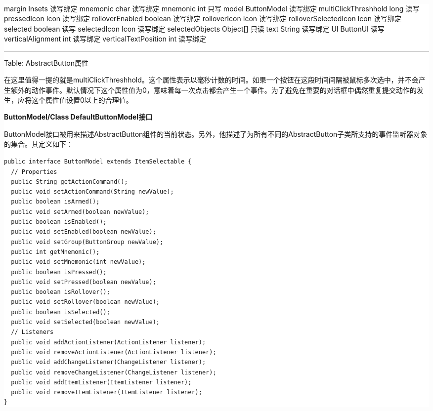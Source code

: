   margin                      Insets                读写绑定
  mnemonic                    char                  读写绑定
  mnemonic                    int                   只写
  model                       ButtonModel           读写绑定
  multiClickThreshhold        long                  读写
  pressedIcon                 Icon                  读写绑定
  rolloverEnabled             boolean               读写绑定
  rolloverIcon                Icon                  读写绑定
  rolloverSelectedIcon        Icon                  读写绑定
  selected                    boolean               读写
  selectedIcon                Icon                  读写绑定
  selectedObjects             Object\[\]            只读
  text                        String                读写绑定
  UI                          ButtonUI              读写
  verticalAlignment           int                   读写绑定
  verticalTextPosition        int                   读写绑定
  --------------------------- --------------------- -------------

Table: AbstractButton属性

在这里值得一提的就是multiClickThreshhold。这个属性表示以毫秒计数的时间。如果一个按钮在这段时间间隔被鼠标多次选中，并不会产生额外的动作事件。默认情况下这个属性值为0，意味着每一次点击都会产生一个事件。为了避免在重要的对话框中偶然重复提交动作的发生，应将这个属性值设置0以上的合理值。

**ButtonModel/Class DefaultButtonModel接口**

ButtonModel接口被用来描述AbstractButton组件的当前状态。另外，他描述了为所有不同的AbstractButton子类所支持的事件监听器对象的集合。其定义如下：

``` {.sourceCode .java}
public interface ButtonModel extends ItemSelectable {
  // Properties
  public String getActionCommand();
  public void setActionCommand(String newValue);
  public boolean isArmed();
  public void setArmed(boolean newValue);
  public boolean isEnabled();
  public void setEnabled(boolean newValue);
  public void setGroup(ButtonGroup newValue);
  public int getMnemonic();
  public void setMnemonic(int newValue);
  public boolean isPressed();
  public void setPressed(boolean newValue);
  public boolean isRollover();
  public void setRollover(boolean newValue);
  public boolean isSelected();
  public void setSelected(boolean newValue);
  // Listeners
  public void addActionListener(ActionListener listener);
  public void removeActionListener(ActionListener listener);
  public void addChangeListener(ChangeListener listener);
  public void removeChangeListener(ChangeListener listener);
  public void addItemListener(ItemListener listener);
  public void removeItemListener(ItemListener listener);
}
```
